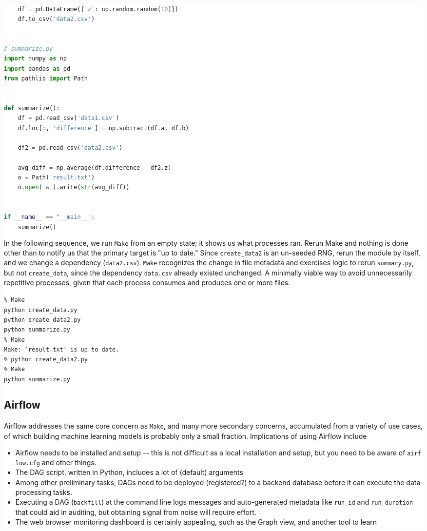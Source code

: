 ```python
    df = pd.DataFrame({'z': np.random.random(10)})  
    df.to_csv('data2.csv')


# summarize.py
import numpy as np
import pandas as pd
from pathlib import Path


def summarize():  
    df = pd.read_csv('data1.csv')  
    df.loc[:, 'difference'] = np.subtract(df.a, df.b)  
  
    df2 = pd.read_csv('data2.csv')  
  
    avg_diff = np.average(df.difference - df2.z)  
    o = Path('result.txt')  
    o.open('w').write(str(avg_diff))  
  
  
if __name__ == "__main__":  
    summarize()
```

In the following sequence, we run `Make` from an empty state; it shows us what processes ran.  Rerun Make and nothing is done other than to notify us that the primary target is "up to date."  Since `create_data2` is an un-seeded RNG, rerun the module by itself, and we change a dependency (`data2.csv`).  `Make` recognizes the change in file metadata and exercises logic to rerun `summary.py`, but not `create_data`, since the dependency `data.csv` already existed unchanged.  A minimally viable way to avoid unnecessarily repetitive processes, given that each process consumes and produces one or more files.

```
% Make
python create_data.py
python create_data2.py
python summarize.py
% Make
Make: `result.txt' is up to date.
% python create_data2.py
% Make                  
python summarize.py
```

## Airflow

Airflow addresses the same core concern as `Make`, and many more secondary concerns, accumulated from a variety of use cases, of which building machine learning models is probably only a small fraction. Implications of using Airflow include

- Airflow needs to be installed and setup -- this is not difficult as a local installation and setup, but you need to be aware of `airflow.cfg` and other things.
- The DAG script, written in Python, includes a lot of (default) arguments
- Among other preliminary tasks, DAGs need to be deployed (registered?) to a backend database before it can execute the data processing tasks.
- Executing a DAG (`backfill`) at the command line logs messages and auto-generated metadata like `run_id` and `run_duration` that could aid in auditing, but obtaining signal from noise will require effort.
- The web browser monitoring dashboard is certainly appealing, such as the Graph view, and another tool to learn

